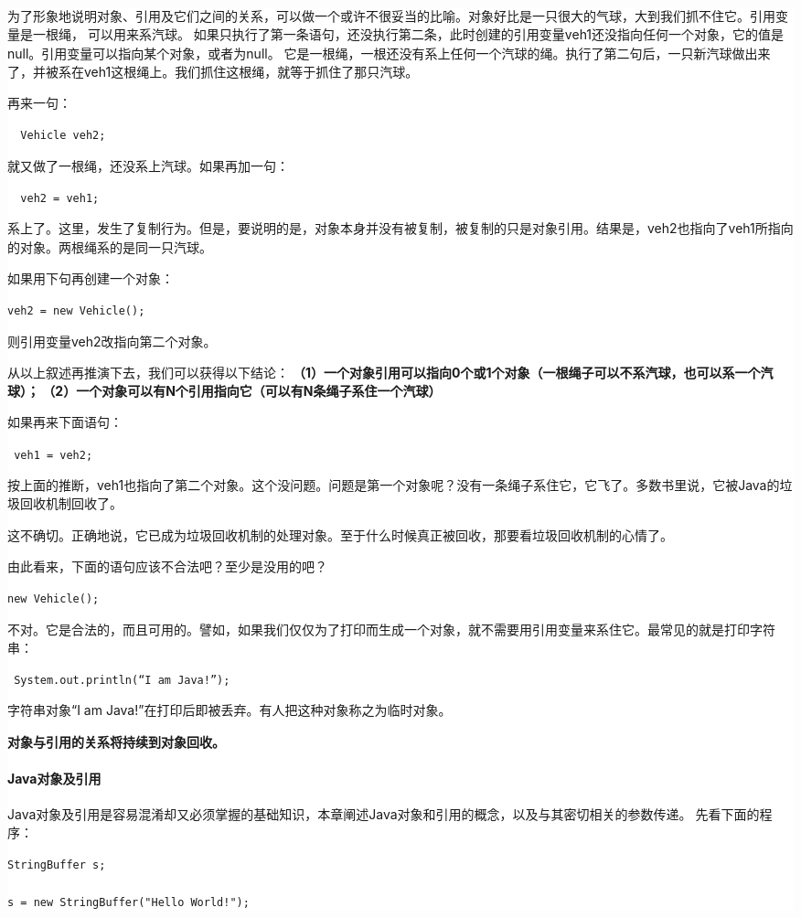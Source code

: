 为了形象地说明对象、引用及它们之间的关系，可以做一个或许不很妥当的比喻。对象好比是一只很大的气球，大到我们抓不住它。引用变量是一根绳， 可以用来系汽球。
如果只执行了第一条语句，还没执行第二条，此时创建的引用变量veh1还没指向任何一个对象，它的值是null。引用变量可以指向某个对象，或者为null。
它是一根绳，一根还没有系上任何一个汽球的绳。执行了第二句后，一只新汽球做出来了，并被系在veh1这根绳上。我们抓住这根绳，就等于抓住了那只汽球。

再来一句：
```
  Vehicle veh2;
```

就又做了一根绳，还没系上汽球。如果再加一句：

```
  veh2 = veh1;
```

系上了。这里，发生了复制行为。但是，要说明的是，对象本身并没有被复制，被复制的只是对象引用。结果是，veh2也指向了veh1所指向的对象。两根绳系的是同一只汽球。

如果用下句再创建一个对象：

```
veh2 = new Vehicle();
```

则引用变量veh2改指向第二个对象。

从以上叙述再推演下去，我们可以获得以下结论：
**（1）一个对象引用可以指向0个或1个对象（一根绳子可以不系汽球，也可以系一个汽球）；
（2）一个对象可以有N个引用指向它（可以有N条绳子系住一个汽球）**

如果再来下面语句：

```
 veh1 = veh2;
```

按上面的推断，veh1也指向了第二个对象。这个没问题。问题是第一个对象呢？没有一条绳子系住它，它飞了。多数书里说，它被Java的垃圾回收机制回收了。

这不确切。正确地说，它已成为垃圾回收机制的处理对象。至于什么时候真正被回收，那要看垃圾回收机制的心情了。

  由此看来，下面的语句应该不合法吧？至少是没用的吧？

```
new Vehicle();
```

不对。它是合法的，而且可用的。譬如，如果我们仅仅为了打印而生成一个对象，就不需要用引用变量来系住它。最常见的就是打印字符串：

```
 System.out.println(“I am Java!”);
```

字符串对象“I am Java!”在打印后即被丢弃。有人把这种对象称之为临时对象。

**对象与引用的关系将持续到对象回收。**

#### Java对象及引用
Java对象及引用是容易混淆却又必须掌握的基础知识，本章阐述Java对象和引用的概念，以及与其密切相关的参数传递。
先看下面的程序：

```
StringBuffer s;

s = new StringBuffer("Hello World!");
```
